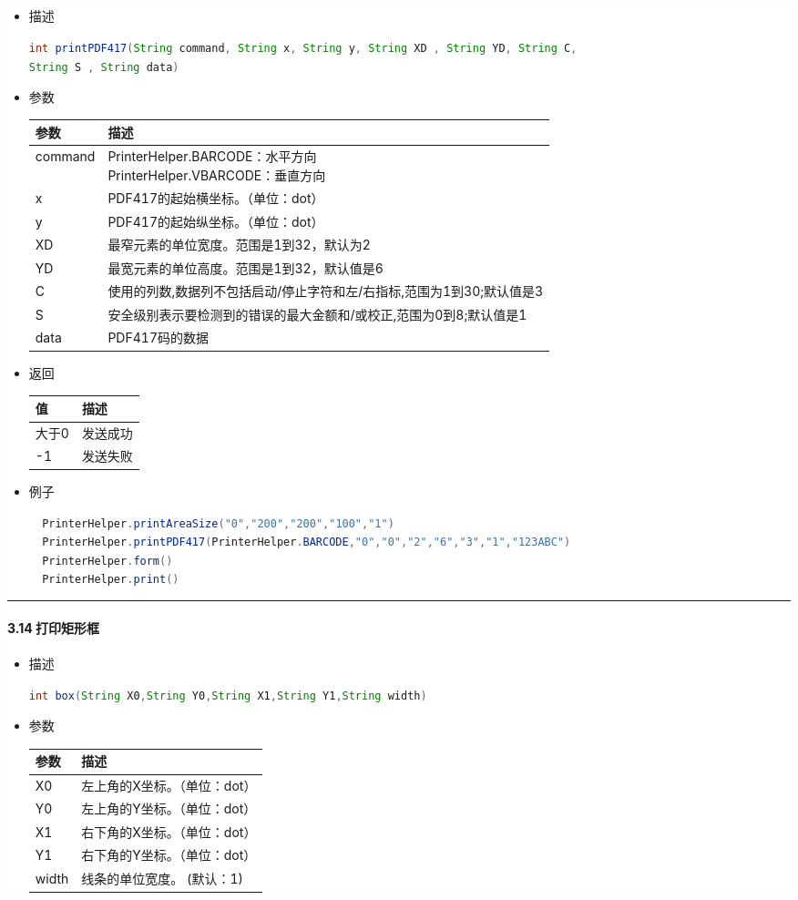 - 描述

  ```java
  int printPDF417(String command, String x, String y, String XD , String YD, String C, 											String S , String data)
  ```

- 参数

  | 参数    | 描述                                                         |
  | :------ | :----------------------------------------------------------- |
  | command | PrinterHelper.BARCODE：水平方向<br/>PrinterHelper.VBARCODE：垂直方向 |
  | x       | PDF417的起始横坐标。（单位：dot）                            |
  | y       | PDF417的起始纵坐标。（单位：dot）                            |
  | XD      | 最窄元素的单位宽度。范围是1到32，默认为2                     |
  | YD      | 最宽元素的单位高度。范围是1到32，默认值是6                   |
  | C       | 使用的列数,数据列不包括启动/停止字符和左/右指标,范围为1到30;默认值是3 |
  | S       | 安全级别表示要检测到的错误的最大金额和/或校正,范围为0到8;默认值是1 |
  | data    | PDF417码的数据                                               |

- 返回

  | 值    | 描述     |
  | ----- | -------- |
  | 大于0 | 发送成功 |
  | -1    | 发送失败 |

- 例子

  ```java
  	PrinterHelper.printAreaSize("0","200","200","100","1")
  	PrinterHelper.printPDF417(PrinterHelper.BARCODE,"0","0","2","6","3","1","123ABC")
  	PrinterHelper.form()
  	PrinterHelper.print()
  ```

  

------

#### 3.14 **打印矩形框**

- 描述

  ```java
  int box(String X0,String Y0,String X1,String Y1,String width)
  ```

- 参数

  | 参数  | 描述                         |
  | :---- | :--------------------------- |
  | X0    | 左上角的X坐标。（单位：dot） |
  | Y0    | 左上角的Y坐标。（单位：dot） |
  | X1    | 右下角的X坐标。（单位：dot） |
  | Y1    | 右下角的Y坐标。（单位：dot） |
  | width | 线条的单位宽度。 (默认：1)   |
